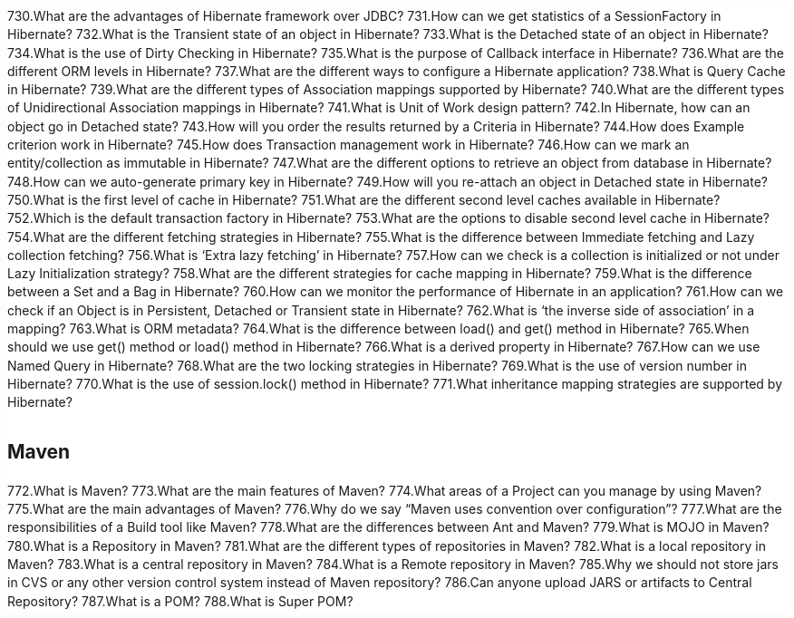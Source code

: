 730.What are the advantages of Hibernate framework over JDBC?
731.How can we get statistics of a SessionFactory in Hibernate?
732.What is the Transient state of an object in Hibernate?
733.What is the Detached state of an object in Hibernate?
734.What is the use of Dirty Checking in Hibernate?
735.What is the purpose of Callback interface in Hibernate?
736.What are the different ORM levels in Hibernate?
737.What are the different ways to configure a Hibernate application?
738.What is Query Cache in Hibernate?
739.What are the different types of Association mappings supported by Hibernate?
740.What are the different types of Unidirectional Association mappings in Hibernate?
741.What is Unit of Work design pattern?
742.In Hibernate, how can an object go in Detached state?
743.How will you order the results returned by a Criteria in Hibernate?
744.How does Example criterion work in Hibernate?
745.How does Transaction management work in Hibernate?
746.How can we mark an entity/collection as immutable in Hibernate?
747.What are the different options to retrieve an object from database in Hibernate?
748.How can we auto-generate primary key in Hibernate?
749.How will you re-attach an object in Detached state in Hibernate?
750.What is the first level of cache in Hibernate?
751.What are the different second level caches available in Hibernate?
752.Which is the default transaction factory in Hibernate?
753.What are the options to disable second level cache in Hibernate?
754.What are the different fetching strategies in Hibernate?
755.What is the difference between Immediate fetching and Lazy collection fetching?
756.What is ‘Extra lazy fetching’ in Hibernate?
757.How can we check is a collection is initialized or not under Lazy Initialization strategy?
758.What are the different strategies for cache mapping in Hibernate?
759.What is the difference between a Set and a Bag in Hibernate?
760.How can we monitor the performance of Hibernate in an application?
761.How can we check if an Object is in Persistent, Detached or Transient state in Hibernate?
762.What is ‘the inverse side of association’ in a mapping?
763.What is ORM metadata?
764.What is the difference between load() and get() method in Hibernate?
765.When should we use get() method or load() method in Hibernate?
766.What is a derived property in Hibernate?
767.How can we use Named Query in Hibernate?
768.What are the two locking strategies in Hibernate?
769.What is the use of version number in Hibernate?
770.What is the use of session.lock() method in Hibernate?
771.What inheritance mapping strategies are supported by Hibernate?

## Maven

772.What is Maven?
773.What are the main features of Maven?
774.What areas of a Project can you manage by using Maven?
775.What are the main advantages of Maven?
776.Why do we say “Maven uses convention over configuration”?
777.What are the responsibilities of a Build tool like Maven?
778.What are the differences between Ant and Maven?
779.What is MOJO in Maven?
780.What is a Repository in Maven?
781.What are the different types of repositories in Maven?
782.What is a local repository in Maven?
783.What is a central repository in Maven?
784.What is a Remote repository in Maven?
785.Why we should not store jars in CVS or any other version control system instead of Maven repository?
786.Can anyone upload JARS or artifacts to Central Repository?
787.What is a POM?
788.What is Super POM?